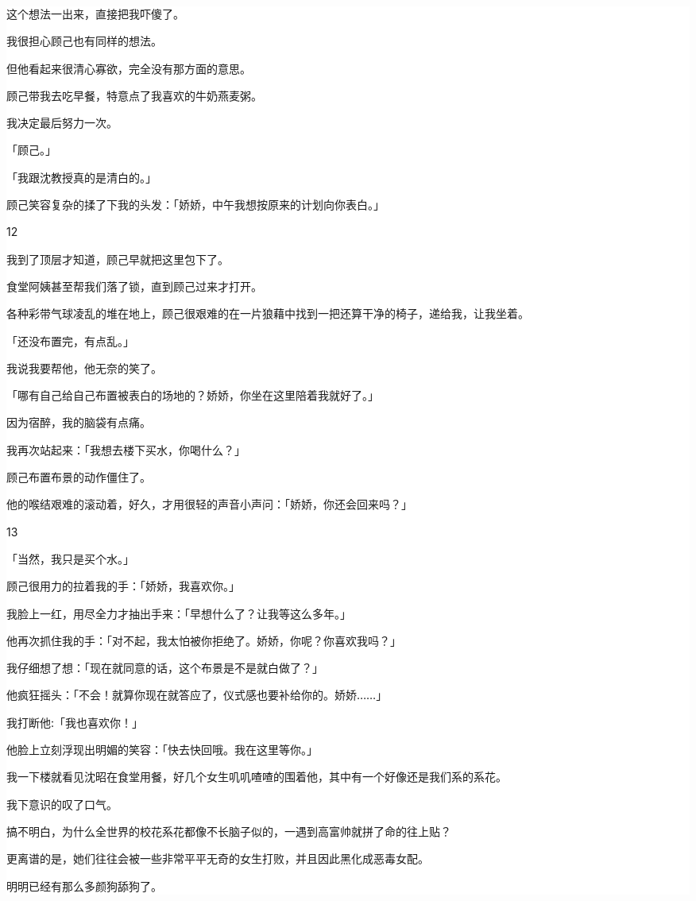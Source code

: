 这个想法一出来，直接把我吓傻了。

我很担心顾己也有同样的想法。

但他看起来很清心寡欲，完全没有那方面的意思。

顾己带我去吃早餐，特意点了我喜欢的牛奶燕麦粥。

我决定最后努力一次。

「顾己。」

「我跟沈教授真的是清白的。」

顾己笑容复杂的揉了下我的头发：「娇娇，中午我想按原来的计划向你表白。」

12

我到了顶层才知道，顾己早就把这里包下了。

食堂阿姨甚至帮我们落了锁，直到顾己过来才打开。

各种彩带气球凌乱的堆在地上，顾己很艰难的在一片狼藉中找到一把还算干净的椅子，递给我，让我坐着。

「还没布置完，有点乱。」

我说我要帮他，他无奈的笑了。

「哪有自己给自己布置被表白的场地的？娇娇，你坐在这里陪着我就好了。」

因为宿醉，我的脑袋有点痛。

我再次站起来：「我想去楼下买水，你喝什么？」

顾己布置布景的动作僵住了。

他的喉结艰难的滚动着，好久，才用很轻的声音小声问：「娇娇，你还会回来吗？」

13

「当然，我只是买个水。」

顾己很用力的拉着我的手：「娇娇，我喜欢你。」

我脸上一红，用尽全力才抽出手来：「早想什么了？让我等这么多年。」

他再次抓住我的手：「对不起，我太怕被你拒绝了。娇娇，你呢？你喜欢我吗？」

我仔细想了想：「现在就同意的话，这个布景是不是就白做了？」

他疯狂摇头：「不会！就算你现在就答应了，仪式感也要补给你的。娇娇……」

我打断他:「我也喜欢你！」

他脸上立刻浮现出明媚的笑容：「快去快回哦。我在这里等你。」

我一下楼就看见沈昭在食堂用餐，好几个女生叽叽喳喳的围着他，其中有一个好像还是我们系的系花。

我下意识的叹了口气。

搞不明白，为什么全世界的校花系花都像不长脑子似的，一遇到高富帅就拼了命的往上贴？

更离谱的是，她们往往会被一些非常平平无奇的女生打败，并且因此黑化成恶毒女配。

明明已经有那么多颜狗舔狗了。
